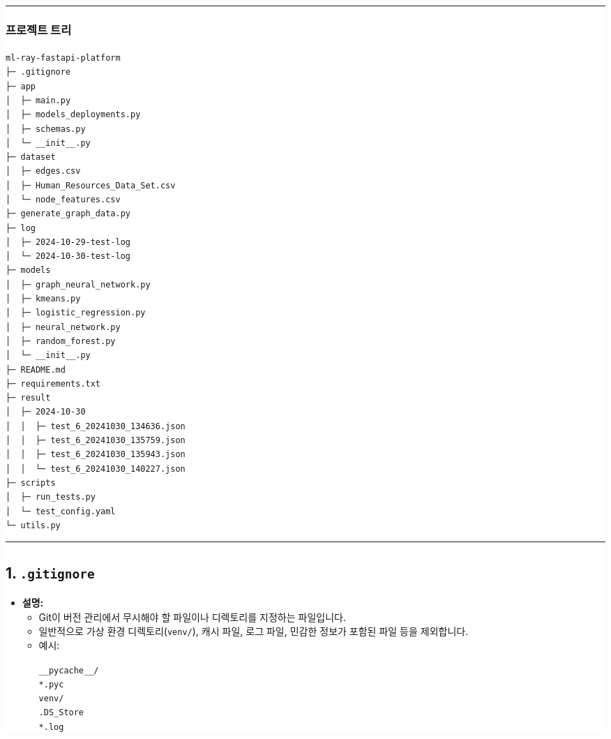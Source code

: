 
---

### **프로젝트 트리**
```
ml-ray-fastapi-platform
├─ .gitignore
├─ app
│  ├─ main.py
│  ├─ models_deployments.py
│  ├─ schemas.py
│  └─ __init__.py
├─ dataset
│  ├─ edges.csv
│  ├─ Human_Resources_Data_Set.csv
│  └─ node_features.csv
├─ generate_graph_data.py
├─ log
│  ├─ 2024-10-29-test-log
│  └─ 2024-10-30-test-log
├─ models
│  ├─ graph_neural_network.py
│  ├─ kmeans.py
│  ├─ logistic_regression.py
│  ├─ neural_network.py
│  ├─ random_forest.py
│  └─ __init__.py
├─ README.md
├─ requirements.txt
├─ result
│  ├─ 2024-10-30
│  │  ├─ test_6_20241030_134636.json
│  │  ├─ test_6_20241030_135759.json
│  │  ├─ test_6_20241030_135943.json
│  │  └─ test_6_20241030_140227.json
├─ scripts
│  ├─ run_tests.py
│  └─ test_config.yaml
└─ utils.py

```

---

## **1. `.gitignore`**

- **설명:**
  - Git이 버전 관리에서 무시해야 할 파일이나 디렉토리를 지정하는 파일입니다.
  - 일반적으로 가상 환경 디렉토리(`venv/`), 캐시 파일, 로그 파일, 민감한 정보가 포함된 파일 등을 제외합니다.
  - 예시:
    ```
    __pycache__/
    *.pyc
    venv/
    .DS_Store
    *.log
    ```
